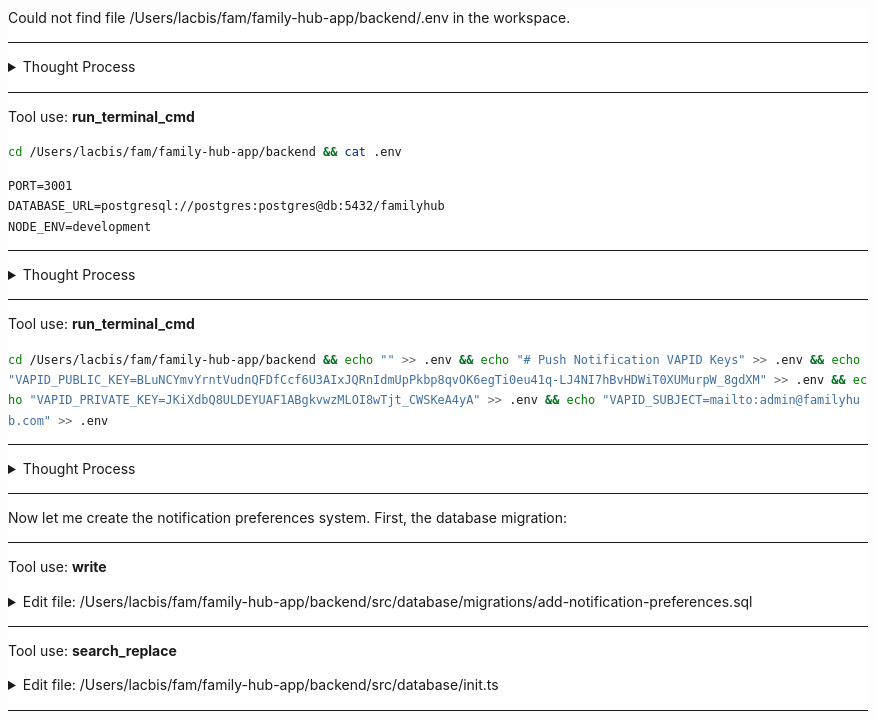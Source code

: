 
Could not find file /Users/lacbis/fam/family-hub-app/backend/.env in the workspace.

---

<think><details><summary>Thought Process</summary></details></think>

---

Tool use: **run_terminal_cmd**

```bash
cd /Users/lacbis/fam/family-hub-app/backend && cat .env
```

```
PORT=3001
DATABASE_URL=postgresql://postgres:postgres@db:5432/familyhub
NODE_ENV=development
```

---

<think><details><summary>Thought Process</summary></details></think>

---

Tool use: **run_terminal_cmd**

```bash
cd /Users/lacbis/fam/family-hub-app/backend && echo "" >> .env && echo "# Push Notification VAPID Keys" >> .env && echo "VAPID_PUBLIC_KEY=BLuNCYmvYrntVudnQFDfCcf6U3AIxJQRnIdmUpPkbp8qvOK6egTi0eu41q-LJ4NI7hBvHDWiT0XUMurpW_8gdXM" >> .env && echo "VAPID_PRIVATE_KEY=JKiXdbQ8ULDEYUAF1ABgkvwzMLOI8wTjt_CWSKeA4yA" >> .env && echo "VAPID_SUBJECT=mailto:admin@familyhub.com" >> .env
```

---

<think><details><summary>Thought Process</summary></details></think>

---

Now let me create the notification preferences system. First, the database migration:

---

Tool use: **write**


<details><summary>Edit file: /Users/lacbis/fam/family-hub-app/backend/src/database/migrations/add-notification-preferences.sql</summary></details>

---

Tool use: **search_replace**


<details><summary>Edit file: /Users/lacbis/fam/family-hub-app/backend/src/database/init.ts</summary></details>

---
